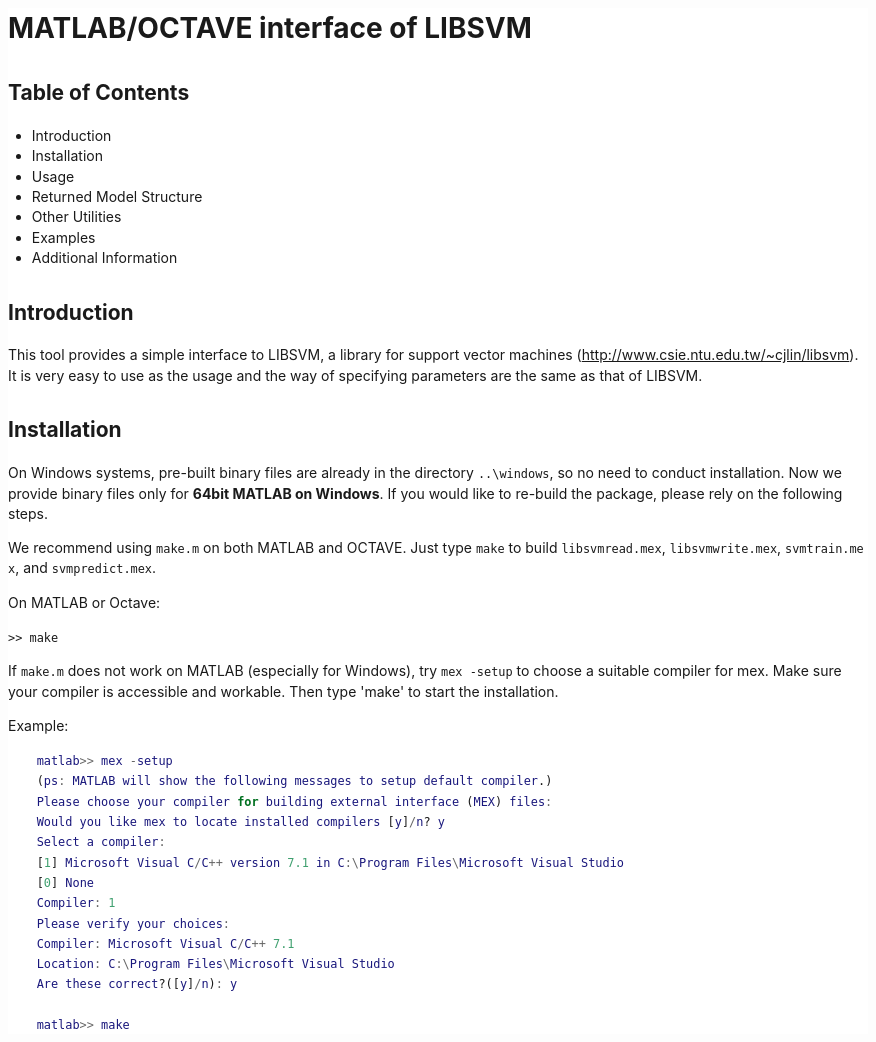 # MATLAB/OCTAVE interface of LIBSVM

## Table of Contents

- Introduction
- Installation
- Usage
- Returned Model Structure
- Other Utilities
- Examples
- Additional Information


## Introduction

This tool provides a simple interface to LIBSVM, a library for support vector machines (http://www.csie.ntu.edu.tw/~cjlin/libsvm). It is very easy to use as the usage and the way of specifying parameters are the same as that of LIBSVM.

## Installation

On Windows systems, pre-built binary files are already in the directory `..\windows`, so no need to conduct installation. Now we provide binary files only for **64bit MATLAB on Windows**. If you would like to re-build the package, please rely on the following steps.

We recommend using `make.m` on both MATLAB and OCTAVE. Just type `make` to build `libsvmread.mex`, `libsvmwrite.mex`, `svmtrain.mex`, and `svmpredict.mex`.

On MATLAB or Octave:

    >> make

If `make.m` does not work on MATLAB (especially for Windows), try `mex -setup` to choose a suitable compiler for mex. Make sure your compiler is accessible and workable. Then type 'make' to start the installation.

Example:
```matlab
	matlab>> mex -setup
	(ps: MATLAB will show the following messages to setup default compiler.)
	Please choose your compiler for building external interface (MEX) files:
	Would you like mex to locate installed compilers [y]/n? y
	Select a compiler:
	[1] Microsoft Visual C/C++ version 7.1 in C:\Program Files\Microsoft Visual Studio
	[0] None
	Compiler: 1
	Please verify your choices:
	Compiler: Microsoft Visual C/C++ 7.1
	Location: C:\Program Files\Microsoft Visual Studio
	Are these correct?([y]/n): y

	matlab>> make
```
